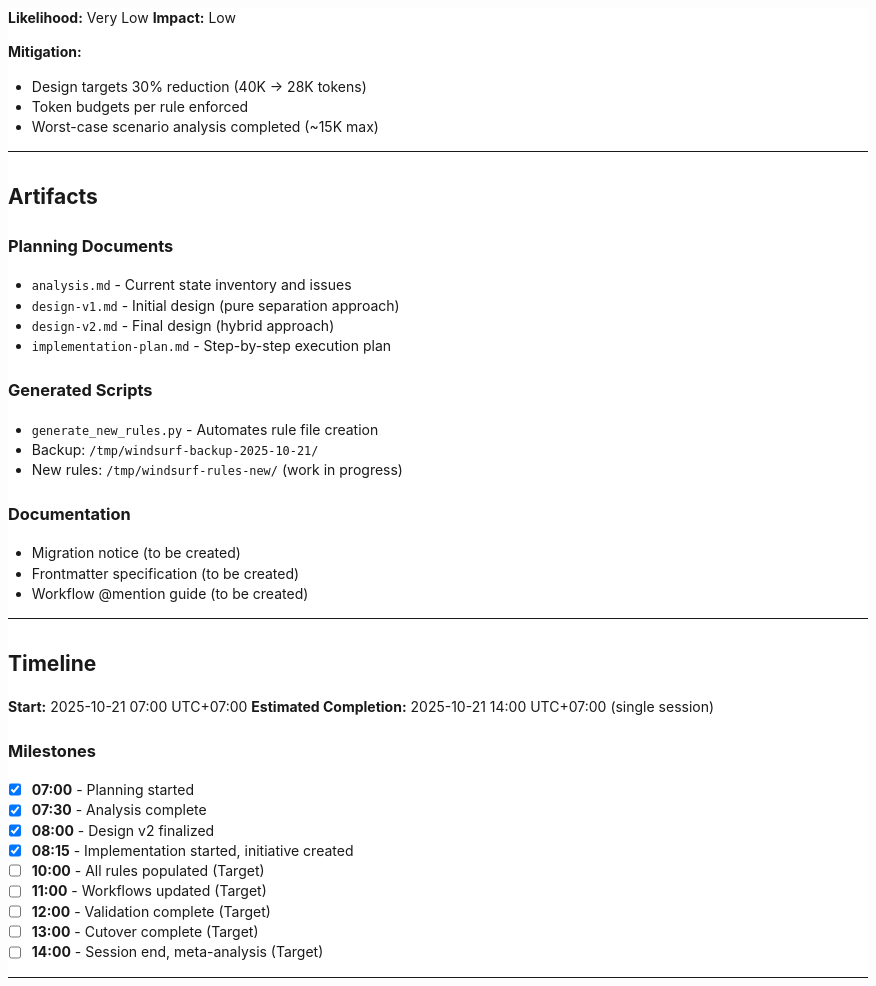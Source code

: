 **Likelihood:** Very Low
**Impact:** Low

**Mitigation:**

- Design targets 30% reduction (40K → 28K tokens)
- Token budgets per rule enforced
- Worst-case scenario analysis completed (~15K max)

---

## Artifacts

### Planning Documents

- `analysis.md` - Current state inventory and issues
- `design-v1.md` - Initial design (pure separation approach)
- `design-v2.md` - Final design (hybrid approach)
- `implementation-plan.md` - Step-by-step execution plan

### Generated Scripts

- `generate_new_rules.py` - Automates rule file creation
- Backup: `/tmp/windsurf-backup-2025-10-21/`
- New rules: `/tmp/windsurf-rules-new/` (work in progress)

### Documentation

- Migration notice (to be created)
- Frontmatter specification (to be created)
- Workflow @mention guide (to be created)

---

## Timeline

**Start:** 2025-10-21 07:00 UTC+07:00
**Estimated Completion:** 2025-10-21 14:00 UTC+07:00 (single session)

### Milestones

- [x] **07:00** - Planning started
- [x] **07:30** - Analysis complete
- [x] **08:00** - Design v2 finalized
- [x] **08:15** - Implementation started, initiative created
- [ ] **10:00** - All rules populated (Target)
- [ ] **11:00** - Workflows updated (Target)
- [ ] **12:00** - Validation complete (Target)
- [ ] **13:00** - Cutover complete (Target)
- [ ] **14:00** - Session end, meta-analysis (Target)

---
